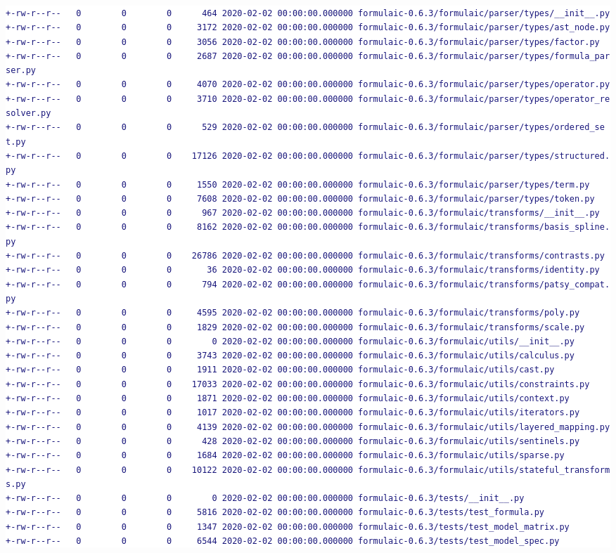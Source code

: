 ```diff
+-rw-r--r--   0        0        0      464 2020-02-02 00:00:00.000000 formulaic-0.6.3/formulaic/parser/types/__init__.py
+-rw-r--r--   0        0        0     3172 2020-02-02 00:00:00.000000 formulaic-0.6.3/formulaic/parser/types/ast_node.py
+-rw-r--r--   0        0        0     3056 2020-02-02 00:00:00.000000 formulaic-0.6.3/formulaic/parser/types/factor.py
+-rw-r--r--   0        0        0     2687 2020-02-02 00:00:00.000000 formulaic-0.6.3/formulaic/parser/types/formula_parser.py
+-rw-r--r--   0        0        0     4070 2020-02-02 00:00:00.000000 formulaic-0.6.3/formulaic/parser/types/operator.py
+-rw-r--r--   0        0        0     3710 2020-02-02 00:00:00.000000 formulaic-0.6.3/formulaic/parser/types/operator_resolver.py
+-rw-r--r--   0        0        0      529 2020-02-02 00:00:00.000000 formulaic-0.6.3/formulaic/parser/types/ordered_set.py
+-rw-r--r--   0        0        0    17126 2020-02-02 00:00:00.000000 formulaic-0.6.3/formulaic/parser/types/structured.py
+-rw-r--r--   0        0        0     1550 2020-02-02 00:00:00.000000 formulaic-0.6.3/formulaic/parser/types/term.py
+-rw-r--r--   0        0        0     7608 2020-02-02 00:00:00.000000 formulaic-0.6.3/formulaic/parser/types/token.py
+-rw-r--r--   0        0        0      967 2020-02-02 00:00:00.000000 formulaic-0.6.3/formulaic/transforms/__init__.py
+-rw-r--r--   0        0        0     8162 2020-02-02 00:00:00.000000 formulaic-0.6.3/formulaic/transforms/basis_spline.py
+-rw-r--r--   0        0        0    26786 2020-02-02 00:00:00.000000 formulaic-0.6.3/formulaic/transforms/contrasts.py
+-rw-r--r--   0        0        0       36 2020-02-02 00:00:00.000000 formulaic-0.6.3/formulaic/transforms/identity.py
+-rw-r--r--   0        0        0      794 2020-02-02 00:00:00.000000 formulaic-0.6.3/formulaic/transforms/patsy_compat.py
+-rw-r--r--   0        0        0     4595 2020-02-02 00:00:00.000000 formulaic-0.6.3/formulaic/transforms/poly.py
+-rw-r--r--   0        0        0     1829 2020-02-02 00:00:00.000000 formulaic-0.6.3/formulaic/transforms/scale.py
+-rw-r--r--   0        0        0        0 2020-02-02 00:00:00.000000 formulaic-0.6.3/formulaic/utils/__init__.py
+-rw-r--r--   0        0        0     3743 2020-02-02 00:00:00.000000 formulaic-0.6.3/formulaic/utils/calculus.py
+-rw-r--r--   0        0        0     1911 2020-02-02 00:00:00.000000 formulaic-0.6.3/formulaic/utils/cast.py
+-rw-r--r--   0        0        0    17033 2020-02-02 00:00:00.000000 formulaic-0.6.3/formulaic/utils/constraints.py
+-rw-r--r--   0        0        0     1871 2020-02-02 00:00:00.000000 formulaic-0.6.3/formulaic/utils/context.py
+-rw-r--r--   0        0        0     1017 2020-02-02 00:00:00.000000 formulaic-0.6.3/formulaic/utils/iterators.py
+-rw-r--r--   0        0        0     4139 2020-02-02 00:00:00.000000 formulaic-0.6.3/formulaic/utils/layered_mapping.py
+-rw-r--r--   0        0        0      428 2020-02-02 00:00:00.000000 formulaic-0.6.3/formulaic/utils/sentinels.py
+-rw-r--r--   0        0        0     1684 2020-02-02 00:00:00.000000 formulaic-0.6.3/formulaic/utils/sparse.py
+-rw-r--r--   0        0        0    10122 2020-02-02 00:00:00.000000 formulaic-0.6.3/formulaic/utils/stateful_transforms.py
+-rw-r--r--   0        0        0        0 2020-02-02 00:00:00.000000 formulaic-0.6.3/tests/__init__.py
+-rw-r--r--   0        0        0     5816 2020-02-02 00:00:00.000000 formulaic-0.6.3/tests/test_formula.py
+-rw-r--r--   0        0        0     1347 2020-02-02 00:00:00.000000 formulaic-0.6.3/tests/test_model_matrix.py
+-rw-r--r--   0        0        0     6544 2020-02-02 00:00:00.000000 formulaic-0.6.3/tests/test_model_spec.py
```